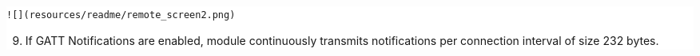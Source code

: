     ![](resources/readme/remote_screen2.png)

9. If GATT Notifications are enabled, module continuously transmits notifications per connection interval of size 232 bytes.
  